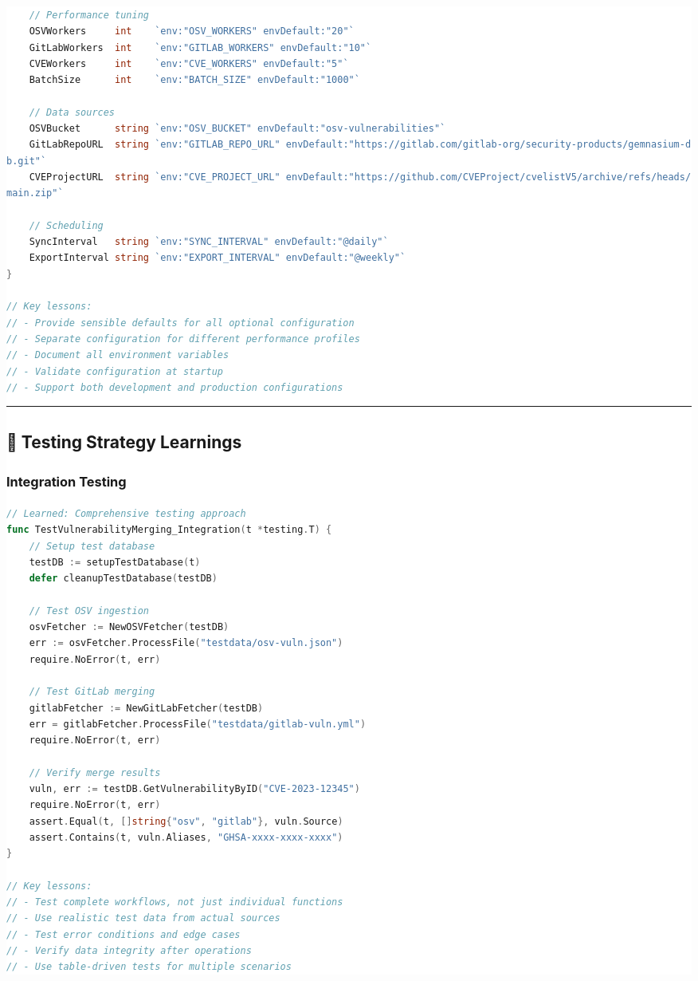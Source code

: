 ```go
    // Performance tuning
    OSVWorkers     int    `env:"OSV_WORKERS" envDefault:"20"`
    GitLabWorkers  int    `env:"GITLAB_WORKERS" envDefault:"10"`
    CVEWorkers     int    `env:"CVE_WORKERS" envDefault:"5"`
    BatchSize      int    `env:"BATCH_SIZE" envDefault:"1000"`
    
    // Data sources
    OSVBucket      string `env:"OSV_BUCKET" envDefault:"osv-vulnerabilities"`
    GitLabRepoURL  string `env:"GITLAB_REPO_URL" envDefault:"https://gitlab.com/gitlab-org/security-products/gemnasium-db.git"`
    CVEProjectURL  string `env:"CVE_PROJECT_URL" envDefault:"https://github.com/CVEProject/cvelistV5/archive/refs/heads/main.zip"`
    
    // Scheduling
    SyncInterval   string `env:"SYNC_INTERVAL" envDefault:"@daily"`
    ExportInterval string `env:"EXPORT_INTERVAL" envDefault:"@weekly"`
}

// Key lessons:
// - Provide sensible defaults for all optional configuration
// - Separate configuration for different performance profiles
// - Document all environment variables
// - Validate configuration at startup
// - Support both development and production configurations
```

---

## 🧪 **Testing Strategy Learnings**

### **Integration Testing**
```go
// Learned: Comprehensive testing approach
func TestVulnerabilityMerging_Integration(t *testing.T) {
    // Setup test database
    testDB := setupTestDatabase(t)
    defer cleanupTestDatabase(testDB)
    
    // Test OSV ingestion
    osvFetcher := NewOSVFetcher(testDB)
    err := osvFetcher.ProcessFile("testdata/osv-vuln.json")
    require.NoError(t, err)
    
    // Test GitLab merging
    gitlabFetcher := NewGitLabFetcher(testDB)
    err = gitlabFetcher.ProcessFile("testdata/gitlab-vuln.yml")
    require.NoError(t, err)
    
    // Verify merge results
    vuln, err := testDB.GetVulnerabilityByID("CVE-2023-12345")
    require.NoError(t, err)
    assert.Equal(t, []string{"osv", "gitlab"}, vuln.Source)
    assert.Contains(t, vuln.Aliases, "GHSA-xxxx-xxxx-xxxx")
}

// Key lessons:
// - Test complete workflows, not just individual functions
// - Use realistic test data from actual sources
// - Test error conditions and edge cases
// - Verify data integrity after operations
// - Use table-driven tests for multiple scenarios
```
